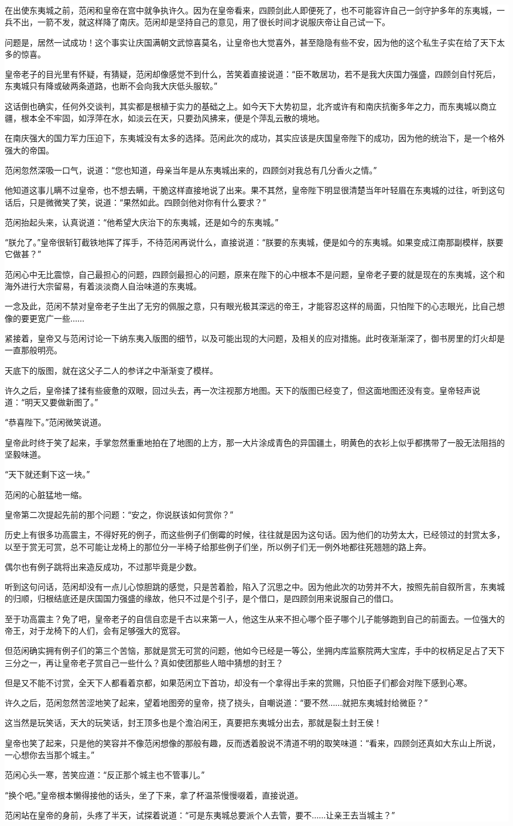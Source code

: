 在出使东夷城之前，范闲和皇帝在宫中就争执许久。因为在皇帝看来，四顾剑此人即便死了，也不可能容许自己一剑守护多年的东夷城，一兵不出，一箭不发，就这样降了南庆。范闲却是坚持自己的意见，用了很长时间才说服庆帝让自己试一下。

问题是，居然一试成功！这个事实让庆国满朝文武惊喜莫名，让皇帝也大觉喜外，甚至隐隐有些不安，因为他的这个私生子实在给了天下太多的惊喜。

皇帝老子的目光里有怀疑，有猜疑，范闲却像感觉不到什么，苦笑着直接说道：“臣不敢居功，若不是我大庆国力强盛，四顾剑自忖死后，东夷城只有降或破两条道路，也断不会向我大庆低头服软。”

这话倒也确实，任何外交谈判，其实都是根植于实力的基础之上。如今天下大势初显，北齐或许有和南庆抗衡多年之力，而东夷城以商立疆，根本全不牢固，如浮萍在水，如淡云在天，只要劲风拂来，便是个萍乱云散的境地。

在南庆强大的国力军力压迫下，东夷城没有太多的选择。范闲此次的成功，其实应该是庆国皇帝陛下的成功，因为他的统治下，是一个格外强大的帝国。

范闲忽然深吸一口气，说道：“您也知道，母亲当年是从东夷城出来的，四顾剑对我总有几分香火之情。”

他知道这事儿瞒不过皇帝，也不想去瞒，干脆这样直接地说了出来。果不其然，皇帝陛下明显很清楚当年叶轻眉在东夷城的过往，听到这句话后，只是微微笑了笑，说道：“果然如此。四顾剑他对你有什么要求？”

范闲抬起头来，认真说道：“他希望大庆治下的东夷城，还是如今的东夷城。”

“朕允了。”皇帝很斩钉截铁地挥了挥手，不待范闲再说什么，直接说道：“朕要的东夷城，便是如今的东夷城。如果变成江南那副模样，朕要它做甚？”

范闲心中无比震惊，自己最担心的问题，四顾剑最担心的问题，原来在陛下的心中根本不是问题，皇帝老子要的就是现在的东夷城，这个和海外进行大宗留易，有着淡淡商人自治味道的东夷城。

一念及此，范闲不禁对皇帝老子生出了无穷的佩服之意，只有眼光极其深远的帝王，才能容忍这样的局面，只怕陛下的心志眼光，比自己想像的要更宽广一些……

紧接着，皇帝又与范闲讨论一下纳东夷入版图的细节，以及可能出现的大问题，及相关的应对措施。此时夜渐渐深了，御书房里的灯火却是一直那般明亮。

天底下的版图，就在这父子二人的参详之中渐渐变了模样。

许久之后，皇帝揉了揉有些疲惫的双眼，回过头去，再一次注视那方地图。天下的版图已经变了，但这面地图还没有变。皇帝轻声说道：“明天又要做新图了。”

“恭喜陛下。”范闲微笑说道。

皇帝此时终于笑了起来，手掌忽然重重地拍在了地图的上方，那一大片涂成青色的异国疆土，明黄色的衣衫上似乎都携带了一股无法阻挡的坚毅味道。

“天下就还剩下这一块。”

范闲的心脏猛地一缩。

皇帝第二次提起先前的那个问题：“安之，你说朕该如何赏你？”

历史上有很多功高震主，不得好死的例子，而这些例子们倒霉的时候，往往就是因为这句话。因为他们的功劳太大，已经领过的封赏太多，以至于赏无可赏，总不可能让龙椅上的那位分一半椅子给那些例子们坐，所以例子们无一例外地都往死翘翘的路上奔。

偶尔也有例子跳将出来造反成功，不过那毕竟是少数。

听到这句问话，范闲却没有一点儿心惊胆跳的感觉，只是苦着脸，陷入了沉思之中。因为他此次的功劳并不大，按照先前自叙所言，东夷城的归顺，归根结底还是庆国国力强盛的缘故，他只不过是个引子，是个借口，是四顾剑用来说服自己的借口。

至于功高震主？免了吧，皇帝老子的自信自恋是千古以来第一人，他这生从来不担心哪个臣子哪个儿子能够跑到自己的前面去。一位强大的帝王，对于龙椅下的人们，会有足够强大的宽容。

但范闲确实拥有例子们的第三个苦恼，那就是赏无可赏的问题，他如今已经是一等公，坐拥内库监察院两大宝库，手中的权柄足足占了天下三分之一，再让皇帝老子赏自己一些什么？真如使团那些人暗中猜想的封王？

但是又不能不讨赏，全天下人都看着京都，如果范闲立下首功，却没有一个拿得出手来的赏赐，只怕臣子们都会对陛下感到心寒。

许久之后，范闲忽然苦涩地笑了起来，望着地图旁的皇帝，挠了挠头，自嘲说道：“要不然……就把东夷城封给微臣？”

这当然是玩笑话，天大的玩笑话，封王顶多也是个澹泊闲王，真要把东夷城分出去，那就是裂土封王侯！

皇帝也笑了起来，只是他的笑容并不像范闲想像的那般有趣，反而透着股说不清道不明的取笑味道：“看来，四顾剑还真如大东山上所说，一心想你去当那个城主。”

范闲心头一寒，苦笑应道：“反正那个城主也不管事儿。”

“换个吧。”皇帝根本懒得接他的话头，坐了下来，拿了杯温茶慢慢啜着，直接说道。

范闲站在皇帝的身前，头疼了半天，试探着说道：“可是东夷城总要派个人去管，要不……让亲王去当城主？”

